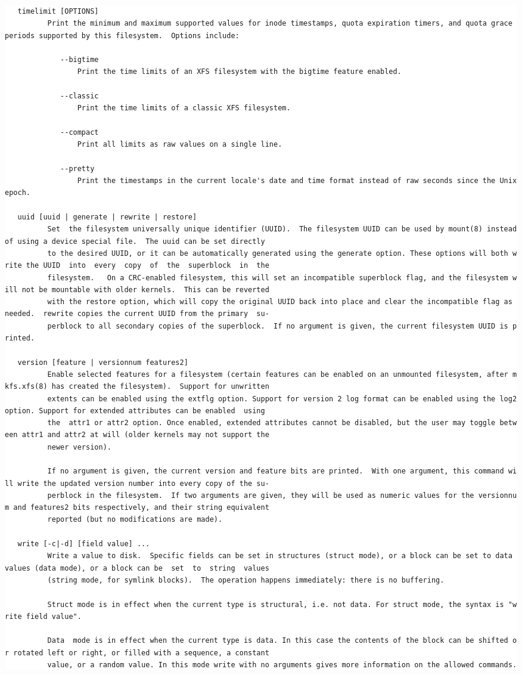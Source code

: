        timelimit [OPTIONS]
              Print the minimum and maximum supported values for inode timestamps, quota expiration timers, and quota grace periods supported by this filesystem.  Options include:

                 --bigtime
                     Print the time limits of an XFS filesystem with the bigtime feature enabled.

                 --classic
                     Print the time limits of a classic XFS filesystem.

                 --compact
                     Print all limits as raw values on a single line.

                 --pretty
                     Print the timestamps in the current locale's date and time format instead of raw seconds since the Unix epoch.

       uuid [uuid | generate | rewrite | restore]
              Set  the filesystem universally unique identifier (UUID).  The filesystem UUID can be used by mount(8) instead of using a device special file.  The uuid can be set directly
              to the desired UUID, or it can be automatically generated using the generate option. These options will both write the UUID  into  every  copy  of  the  superblock  in  the
              filesystem.   On a CRC-enabled filesystem, this will set an incompatible superblock flag, and the filesystem will not be mountable with older kernels.  This can be reverted
              with the restore option, which will copy the original UUID back into place and clear the incompatible flag as needed.  rewrite copies the current UUID from the primary  su‐
              perblock to all secondary copies of the superblock.  If no argument is given, the current filesystem UUID is printed.

       version [feature | versionnum features2]
              Enable selected features for a filesystem (certain features can be enabled on an unmounted filesystem, after mkfs.xfs(8) has created the filesystem).  Support for unwritten
              extents can be enabled using the extflg option. Support for version 2 log format can be enabled using the log2 option. Support for extended attributes can be enabled  using
              the  attr1 or attr2 option. Once enabled, extended attributes cannot be disabled, but the user may toggle between attr1 and attr2 at will (older kernels may not support the
              newer version).

              If no argument is given, the current version and feature bits are printed.  With one argument, this command will write the updated version number into every copy of the su‐
              perblock in the filesystem.  If two arguments are given, they will be used as numeric values for the versionnum and features2 bits respectively, and their string equivalent
              reported (but no modifications are made).

       write [-c|-d] [field value] ...
              Write a value to disk.  Specific fields can be set in structures (struct mode), or a block can be set to data values (data mode), or a block can be  set  to  string  values
              (string mode, for symlink blocks).  The operation happens immediately: there is no buffering.

              Struct mode is in effect when the current type is structural, i.e. not data. For struct mode, the syntax is "write field value".

              Data  mode is in effect when the current type is data. In this case the contents of the block can be shifted or rotated left or right, or filled with a sequence, a constant
              value, or a random value. In this mode write with no arguments gives more information on the allowed commands.
